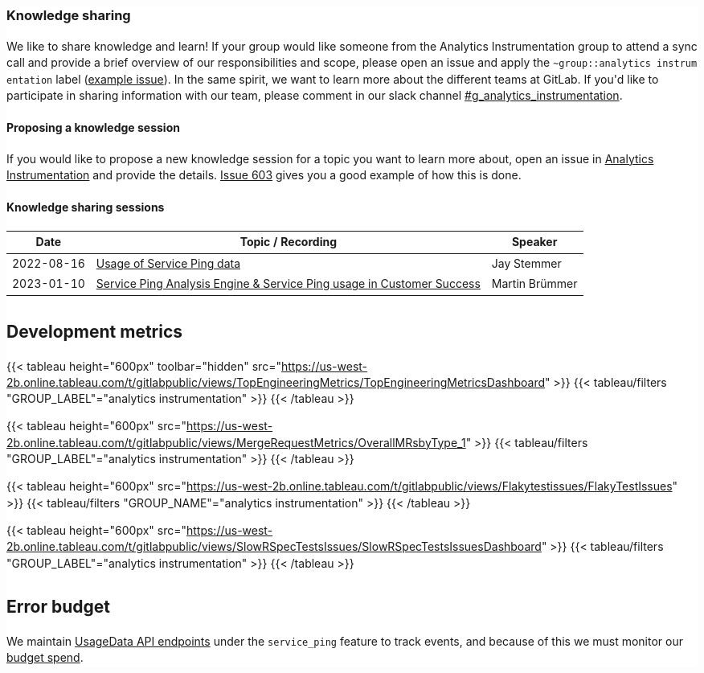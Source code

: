 ### Knowledge sharing

We like to share knowledge and learn! If your group would like someone from the Analytics Instrumentation group to attend a sync call and provide a brief overview of our responsibilities and scope, please open an issue and apply the `~group::analytics instrumentation` label ([example issue](https://gitlab.com/gitlab-org/analytics-instrumentation/-/issues/547)).
In the same spirit, we want to learn more about the different teams at GitLab. If you'd like to participate in sharing information with our team, please comment in our slack channel [#g_analytics_instrumentation](https://gitlab.slack.com/archives/CL3A7GFPF).

#### Proposing a knowledge session

If you would like to propose a new knowledge session for a topic you want to learn more about, open an issue in [Analytics Instrumentation](https://gitlab.com/gitlab-org/analytics-instrumentation) and provide the details. [Issue 603](https://gitlab.com/gitlab-org/analytics-section/analytics-instrumentation/internal/-/issues/603) gives you a good example of how this is done.

#### Knowledge sharing sessions

| Date | Topic / Recording | Speaker |
| --- | --- | --- |
| 2022-08-16 | [Usage of Service Ping data](https://gitlab.com/gitlab-org/analytics-section/analytics-instrumentation/internal/-/issues/603) | Jay Stemmer |
| 2023-01-10 | [Service Ping Analysis Engine & Service Ping usage in Customer Success](https://youtu.be/WNbdwUphXP8) | Martin Brümmer |

## Development metrics

{{< tableau height="600px" toolbar="hidden" src="https://us-west-2b.online.tableau.com/t/gitlabpublic/views/TopEngineeringMetrics/TopEngineeringMetricsDashboard" >}}
  {{< tableau/filters "GROUP_LABEL"="analytics instrumentation" >}}
{{< /tableau >}}

{{< tableau height="600px" src="https://us-west-2b.online.tableau.com/t/gitlabpublic/views/MergeRequestMetrics/OverallMRsbyType_1" >}}
  {{< tableau/filters "GROUP_LABEL"="analytics instrumentation" >}}
{{< /tableau >}}

{{< tableau height="600px" src="https://us-west-2b.online.tableau.com/t/gitlabpublic/views/Flakytestissues/FlakyTestIssues" >}}
  {{< tableau/filters "GROUP_NAME"="analytics instrumentation" >}}
{{< /tableau >}}

{{< tableau height="600px" src="https://us-west-2b.online.tableau.com/t/gitlabpublic/views/SlowRSpecTestsIssues/SlowRSpecTestsIssuesDashboard" >}}
  {{< tableau/filters "GROUP_LABEL"="analytics instrumentation" >}}
{{< /tableau >}}

## Error budget

We maintain [UsageData API endpoints](https://docs.gitlab.com/ee/development/service_ping/implement.html#usagedata-api) under the `service_ping` feature to track events, and because of this we must monitor our [budget spend](/handbook/engineering/error-budgets/).
